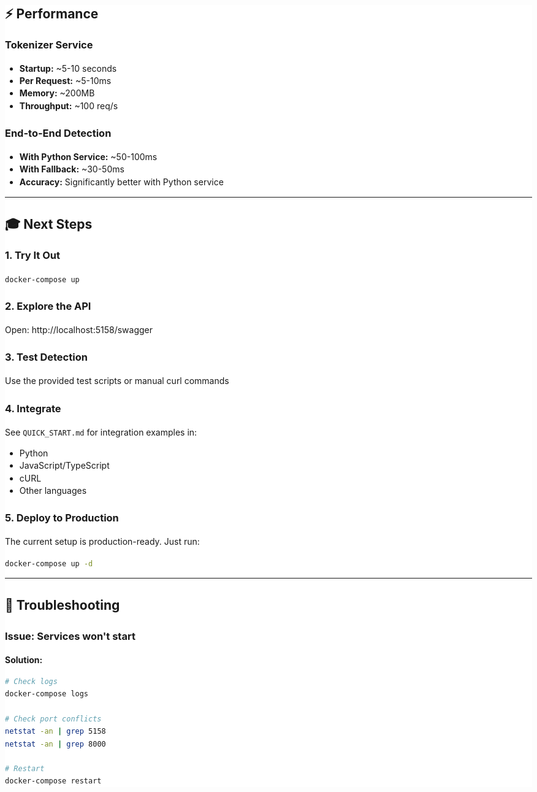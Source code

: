 
## ⚡ Performance

### Tokenizer Service
- **Startup:** ~5-10 seconds
- **Per Request:** ~5-10ms
- **Memory:** ~200MB
- **Throughput:** ~100 req/s

### End-to-End Detection
- **With Python Service:** ~50-100ms
- **With Fallback:** ~30-50ms
- **Accuracy:** Significantly better with Python service

---

## 🎓 Next Steps

### 1. Try It Out
```bash
docker-compose up
```

### 2. Explore the API
Open: http://localhost:5158/swagger

### 3. Test Detection
Use the provided test scripts or manual curl commands

### 4. Integrate
See `QUICK_START.md` for integration examples in:
- Python
- JavaScript/TypeScript
- cURL
- Other languages

### 5. Deploy to Production
The current setup is production-ready. Just run:
```bash
docker-compose up -d
```

---

## 🐛 Troubleshooting

### Issue: Services won't start

**Solution:**
```bash
# Check logs
docker-compose logs

# Check port conflicts
netstat -an | grep 5158
netstat -an | grep 8000

# Restart
docker-compose restart
```
